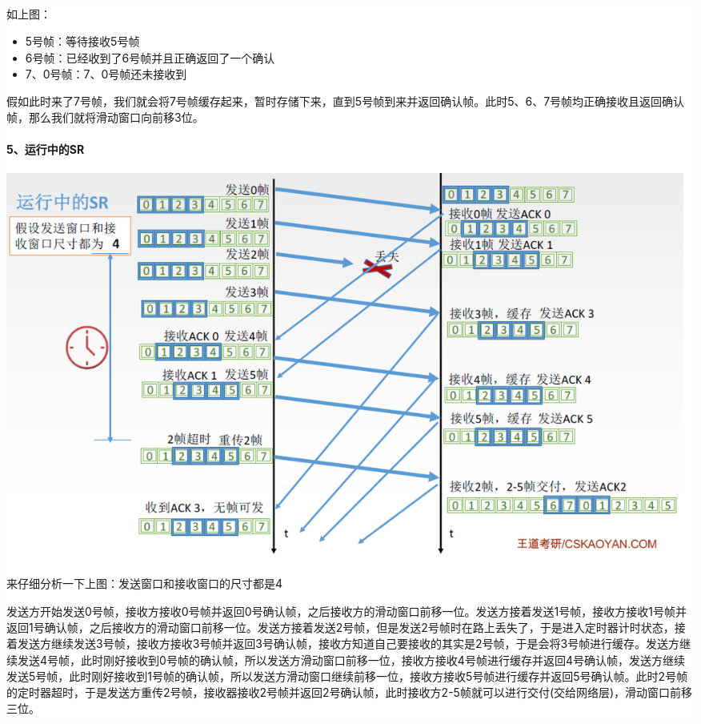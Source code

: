 如上图：

- 5号帧：等待接收5号帧
- 6号帧：已经收到了6号帧并且正确返回了一个确认
- 7、0号帧：7、0号帧还未接收到

假如此时来了7号帧，我们就会将7号帧缓存起来，暂时存储下来，直到5号帧到来并返回确认帧。此时5、6、7号帧均正确接收且返回确认帧，那么我们就将滑动窗口向前移3位。













#### 5、运行中的SR

![](王道计网(三).assets/55.png)



来仔细分析一下上图：发送窗口和接收窗口的尺寸都是4

发送方开始发送0号帧，接收方接收0号帧并返回0号确认帧，之后接收方的滑动窗口前移一位。发送方接着发送1号帧，接收方接收1号帧并返回1号确认帧，之后接收方的滑动窗口前移一位。发送方接着发送2号帧，但是发送2号帧时在路上丢失了，于是进入定时器计时状态，接着发送方继续发送3号帧，接收方接收3号帧并返回3号确认帧，接收方知道自己要接收的其实是2号帧，于是会将3号帧进行缓存。发送方继续发送4号帧，此时刚好接收到0号帧的确认帧，所以发送方滑动窗口前移一位，接收方接收4号帧进行缓存并返回4号确认帧，发送方继续发送5号帧，此时刚好接收到1号帧的确认帧，所以发送方滑动窗口继续前移一位，接收方接收5号帧进行缓存并返回5号确认帧。此时2号帧的定时器超时，于是发送方重传2号帧，接收器接收2号帧并返回2号确认帧，此时接收方2-5帧就可以进行交付(交给网络层)，滑动窗口前移三位。





